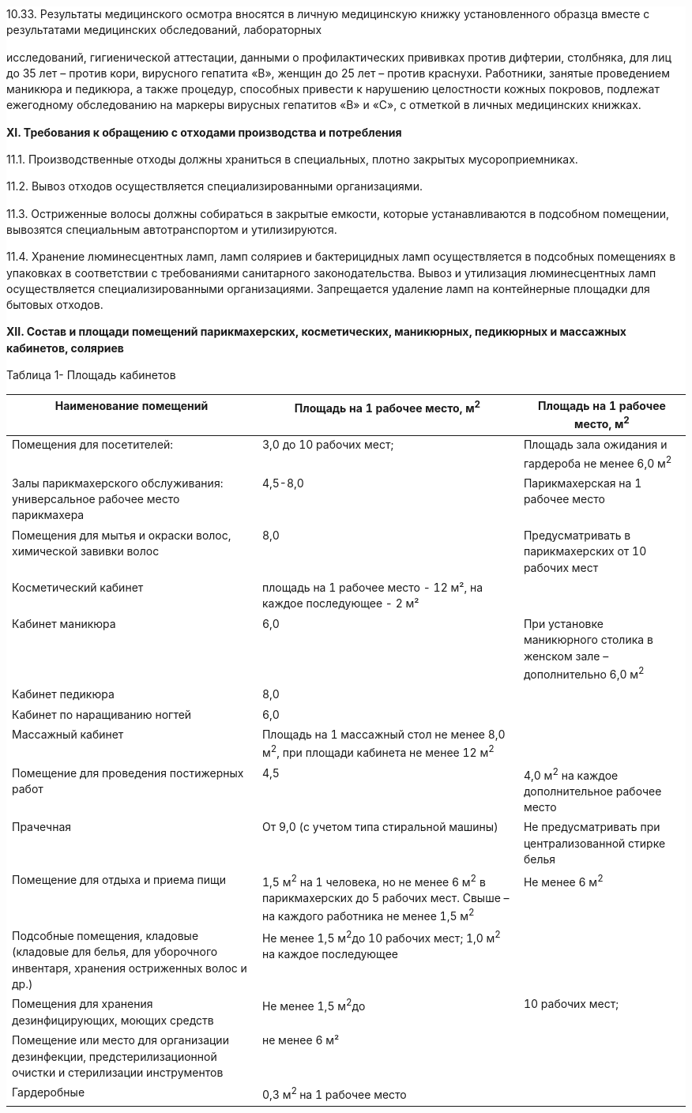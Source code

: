 10.33\. Результаты медицинского осмотра вносятся в личную медицинскую книжку установленного образца вместе с результатами медицинских обследований, лабораторных

исследований, гигиенической аттестации, данными о профилактических прививках против дифтерии, столбняка, для лиц до 35 лет – против кори, вирусного гепатита «В», женщин до 25 лет – против краснухи. Работники, занятые проведением маникюра и педикюра, а также процедур, способных привести к нарушению целостности кожных покровов, подлежат ежегодному обследованию на маркеры вирусных гепатитов «В» и «С», с отметкой в личных медицинских книжках.

**XI. Требования к обращению с отходами производства и потребления**

11.1\. Производственные отходы должны храниться в специальных, плотно закрытых мусороприемниках.

11.2\. Вывоз отходов осуществляется специализированными организациями.

11.3\. Остриженные волосы должны собираться в закрытые емкости, которые устанавливаются в подсобном помещении, вывозятся специальным автотранспортом и утилизируются.

11.4\. Хранение люминесцентных ламп, ламп соляриев и бактерицидных ламп осуществляется в подсобных помещениях в упаковках в соответствии с требованиями санитарного законодательства. Вывоз и утилизация люминесцентных ламп осуществляется специализированными организациями. Запрещается удаление ламп на контейнерные площадки для бытовых отходов.

**XII. Состав и площади помещений парикмахерских, косметических, маникюрных, педикюрных и массажных кабинетов, соляриев**

Таблица 1- Площадь кабинетов

| **Наименование помещений** | **Площадь на 1 рабочее место, м<sup>2</sup>** | **Площадь на 1 рабочее место, м<sup>2</sup>** |
| --- | --- | --- |
| Помещения для посетителей: | 3,0 до 10 рабочих мест; | Площадь зала ожидания и гардероба не менее 6,0 м<sup>2</sup> |
| Залы парикмахерского обслуживания: универсальное рабочее место парикмахера | 4,5-8,0 | Парикмахерская на 1 рабочее место |
| Помещения для мытья и окраски волос, химической завивки волос | 8,0 | Предусматривать в парикмахерских от 10 рабочих мест |
| Косметический кабинет | площадь на 1 рабочее место - 12 м², на каждое последующее - 2 м² |  |
| Кабинет маникюра | 6,0 | При установке маникюрного столика в женском зале – дополнительно 6,0 м<sup>2</sup> |
| Кабинет педикюра | 8,0 |  |
| Кабинет по наращиванию ногтей | 6,0 |  |
| Массажный кабинет | Площадь на 1 массажный стол не менее 8,0 м<sup>2</sup>, при площади кабинета не менее 12 м<sup>2</sup> |  |
| Помещение для проведения постижерных работ | 4,5 | 4,0 м<sup>2</sup> на каждое дополнительное рабочее место |
| Прачечная | От 9,0 (с учетом типа стиральной машины) | Не предусматривать при централизованной стирке белья |
| Помещение для отдыха и приема пищи | 1,5 м<sup>2</sup> на 1 человека, но не менее 6 м<sup>2</sup> в парикмахерских до 5 рабочих мест. Свыше – на каждого работника не менее 1,5 м<sup>2</sup> | Не менее 6 м<sup>2</sup> |
| Подсобные помещения, кладовые (кладовые для белья, для уборочного инвентаря, хранения остриженных волос и др.) | Не менее 1,5 м<sup>2</sup>до 10 рабочих мест; 1,0 м<sup>2</sup> на каждое последующее |  |
| Помещения для хранения дезинфицирующих, моющих средств | Не менее 1,5 м<sup>2</sup>до | 10 рабочих мест; |
| Помещение или место для организации дезинфекции, предстерилизационной очистки и стерилизации инструментов | не менее 6 м² |  |
| Гардеробные | 0,3 м<sup>2 </sup> на 1 рабочее место |  |
